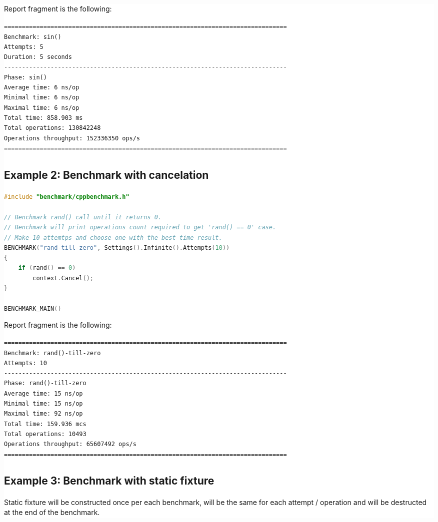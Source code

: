 ```c++
```

Report fragment is the following:
```
===============================================================================
Benchmark: sin()
Attempts: 5
Duration: 5 seconds
-------------------------------------------------------------------------------
Phase: sin()
Average time: 6 ns/op
Minimal time: 6 ns/op
Maximal time: 6 ns/op
Total time: 858.903 ms
Total operations: 130842248
Operations throughput: 152336350 ops/s
===============================================================================
```

## Example 2: Benchmark with cancelation
```c++
#include "benchmark/cppbenchmark.h"

// Benchmark rand() call until it returns 0.
// Benchmark will print operations count required to get 'rand() == 0' case.
// Make 10 attemtps and choose one with the best time result.
BENCHMARK("rand-till-zero", Settings().Infinite().Attempts(10))
{
    if (rand() == 0)
        context.Cancel();
}

BENCHMARK_MAIN()
```

Report fragment is the following:
```
===============================================================================
Benchmark: rand()-till-zero
Attempts: 10
-------------------------------------------------------------------------------
Phase: rand()-till-zero
Average time: 15 ns/op
Minimal time: 15 ns/op
Maximal time: 92 ns/op
Total time: 159.936 mcs
Total operations: 10493
Operations throughput: 65607492 ops/s
===============================================================================
```

## Example 3: Benchmark with static fixture
Static fixture will be constructed once per each benchmark, will be the same for
each attempt / operation and will be destructed at the end of the benchmark.

